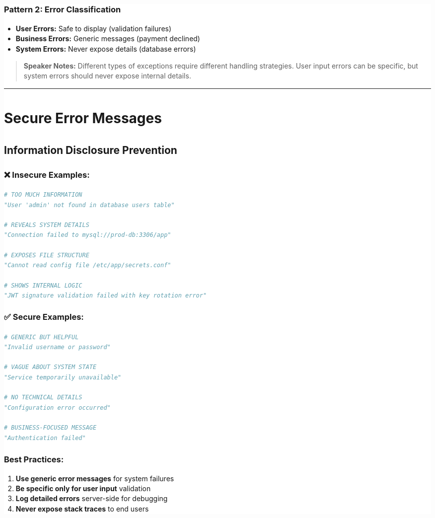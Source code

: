 ### **Pattern 2: Error Classification**
- <span class="success">**User Errors:**</span> Safe to display (validation failures)
- <span class="warning">**Business Errors:**</span> Generic messages (payment declined)
- <span class="danger">**System Errors:**</span> Never expose details (database errors)

> **Speaker Notes:** Different types of exceptions require different handling strategies. User input errors can be specific, but system errors should never expose internal details.

---

# Secure Error Messages

## Information Disclosure Prevention

<div class="grid">

### **❌ Insecure Examples:**

```python
# TOO MUCH INFORMATION
"User 'admin' not found in database users table"

# REVEALS SYSTEM DETAILS
"Connection failed to mysql://prod-db:3306/app"

# EXPOSES FILE STRUCTURE
"Cannot read config file /etc/app/secrets.conf"

# SHOWS INTERNAL LOGIC
"JWT signature validation failed with key rotation error"
```

### **✅ Secure Examples:**

```python
# GENERIC BUT HELPFUL
"Invalid username or password"

# VAGUE ABOUT SYSTEM STATE
"Service temporarily unavailable"

# NO TECHNICAL DETAILS
"Configuration error occurred"

# BUSINESS-FOCUSED MESSAGE
"Authentication failed"
```

</div>

### **Best Practices:**
1. **Use generic error messages** for system failures
2. **Be specific only for user input** validation
3. **Log detailed errors** server-side for debugging
4. **Never expose stack traces** to end users
